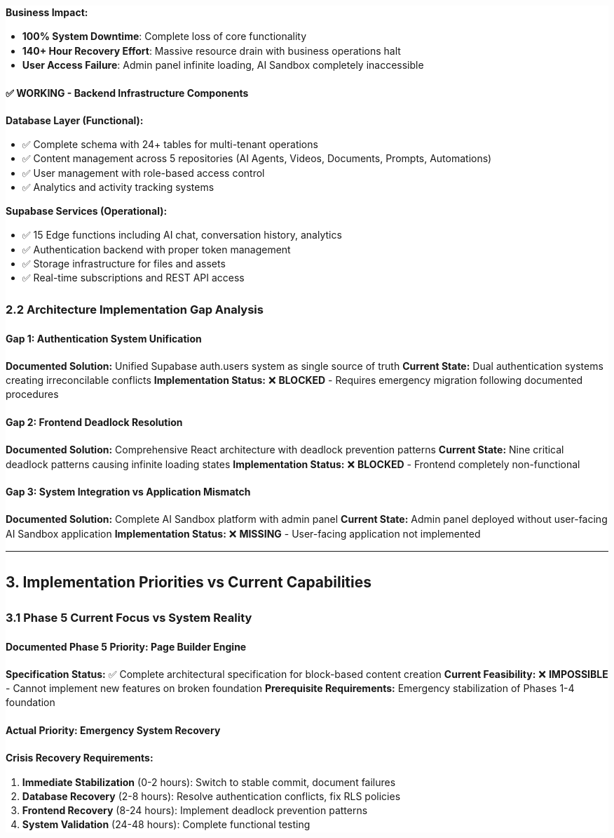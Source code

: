 **Business Impact:**
- **100% System Downtime**: Complete loss of core functionality
- **140+ Hour Recovery Effort**: Massive resource drain with business operations halt
- **User Access Failure**: Admin panel infinite loading, AI Sandbox completely inaccessible

#### ✅ WORKING - Backend Infrastructure Components
**Database Layer (Functional):**
- ✅ Complete schema with 24+ tables for multi-tenant operations
- ✅ Content management across 5 repositories (AI Agents, Videos, Documents, Prompts, Automations)
- ✅ User management with role-based access control
- ✅ Analytics and activity tracking systems

**Supabase Services (Operational):**
- ✅ 15 Edge functions including AI chat, conversation history, analytics
- ✅ Authentication backend with proper token management
- ✅ Storage infrastructure for files and assets
- ✅ Real-time subscriptions and REST API access

### 2.2 Architecture Implementation Gap Analysis

#### Gap 1: Authentication System Unification
**Documented Solution:** Unified Supabase auth.users system as single source of truth
**Current State:** Dual authentication systems creating irreconcilable conflicts
**Implementation Status:** ❌ **BLOCKED** - Requires emergency migration following documented procedures

#### Gap 2: Frontend Deadlock Resolution
**Documented Solution:** Comprehensive React architecture with deadlock prevention patterns
**Current State:** Nine critical deadlock patterns causing infinite loading states
**Implementation Status:** ❌ **BLOCKED** - Frontend completely non-functional

#### Gap 3: System Integration vs Application Mismatch
**Documented Solution:** Complete AI Sandbox platform with admin panel
**Current State:** Admin panel deployed without user-facing AI Sandbox application
**Implementation Status:** ❌ **MISSING** - User-facing application not implemented

---

## 3. Implementation Priorities vs Current Capabilities

### 3.1 Phase 5 Current Focus vs System Reality

#### Documented Phase 5 Priority: Page Builder Engine
**Specification Status:** ✅ Complete architectural specification for block-based content creation
**Current Feasibility:** ❌ **IMPOSSIBLE** - Cannot implement new features on broken foundation
**Prerequisite Requirements:** Emergency stabilization of Phases 1-4 foundation

#### Actual Priority: Emergency System Recovery
**Crisis Recovery Requirements:**
1. **Immediate Stabilization** (0-2 hours): Switch to stable commit, document failures
2. **Database Recovery** (2-8 hours): Resolve authentication conflicts, fix RLS policies
3. **Frontend Recovery** (8-24 hours): Implement deadlock prevention patterns
4. **System Validation** (24-48 hours): Complete functional testing
